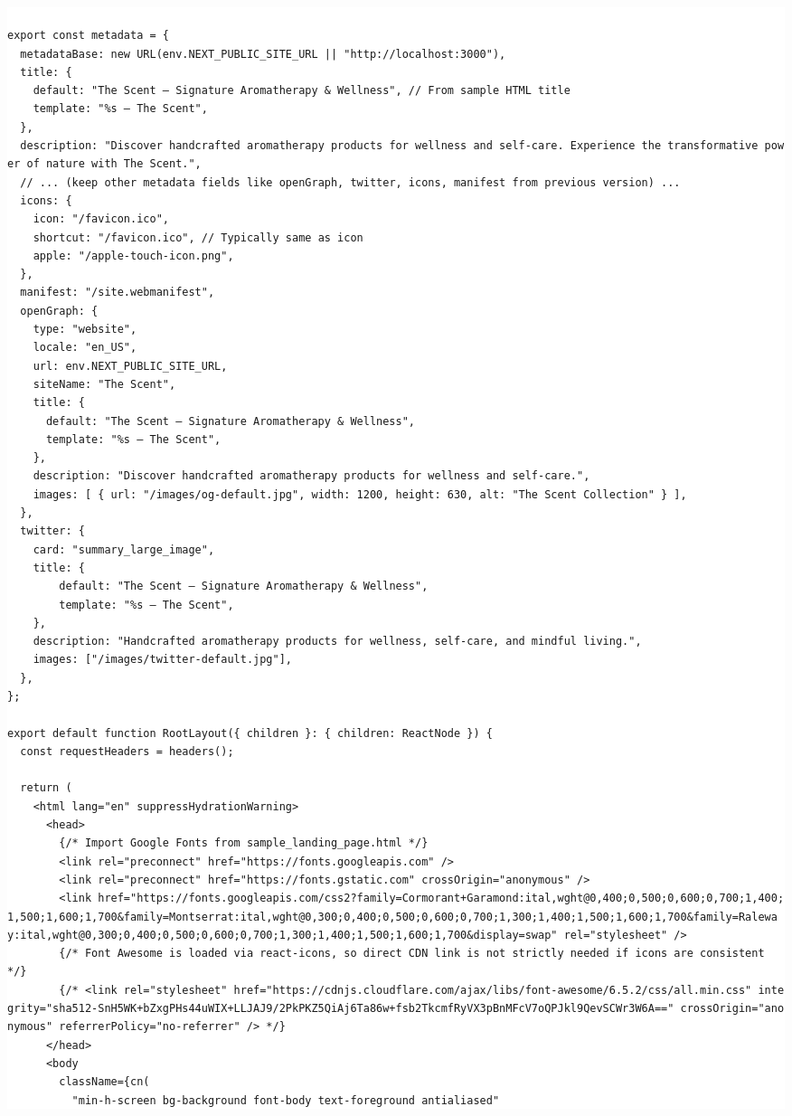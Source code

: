 ```tsx

export const metadata = {
  metadataBase: new URL(env.NEXT_PUBLIC_SITE_URL || "http://localhost:3000"),
  title: {
    default: "The Scent — Signature Aromatherapy & Wellness", // From sample HTML title
    template: "%s — The Scent",
  },
  description: "Discover handcrafted aromatherapy products for wellness and self-care. Experience the transformative power of nature with The Scent.",
  // ... (keep other metadata fields like openGraph, twitter, icons, manifest from previous version) ...
  icons: {
    icon: "/favicon.ico", 
    shortcut: "/favicon.ico", // Typically same as icon
    apple: "/apple-touch-icon.png", 
  },
  manifest: "/site.webmanifest",
  openGraph: {
    type: "website",
    locale: "en_US", 
    url: env.NEXT_PUBLIC_SITE_URL,
    siteName: "The Scent",
    title: {
      default: "The Scent — Signature Aromatherapy & Wellness",
      template: "%s — The Scent",
    },
    description: "Discover handcrafted aromatherapy products for wellness and self-care.",
    images: [ { url: "/images/og-default.jpg", width: 1200, height: 630, alt: "The Scent Collection" } ],
  },
  twitter: {
    card: "summary_large_image",
    title: {
        default: "The Scent — Signature Aromatherapy & Wellness",
        template: "%s — The Scent",
    },
    description: "Handcrafted aromatherapy products for wellness, self-care, and mindful living.",
    images: ["/images/twitter-default.jpg"], 
  },
};

export default function RootLayout({ children }: { children: ReactNode }) {
  const requestHeaders = headers(); 

  return (
    <html lang="en" suppressHydrationWarning> 
      <head>
        {/* Import Google Fonts from sample_landing_page.html */}
        <link rel="preconnect" href="https://fonts.googleapis.com" />
        <link rel="preconnect" href="https://fonts.gstatic.com" crossOrigin="anonymous" />
        <link href="https://fonts.googleapis.com/css2?family=Cormorant+Garamond:ital,wght@0,400;0,500;0,600;0,700;1,400;1,500;1,600;1,700&family=Montserrat:ital,wght@0,300;0,400;0,500;0,600;0,700;1,300;1,400;1,500;1,600;1,700&family=Raleway:ital,wght@0,300;0,400;0,500;0,600;0,700;1,300;1,400;1,500;1,600;1,700&display=swap" rel="stylesheet" />
        {/* Font Awesome is loaded via react-icons, so direct CDN link is not strictly needed if icons are consistent */}
        {/* <link rel="stylesheet" href="https://cdnjs.cloudflare.com/ajax/libs/font-awesome/6.5.2/css/all.min.css" integrity="sha512-SnH5WK+bZxgPHs44uWIX+LLJAJ9/2PkPKZ5QiAj6Ta86w+fsb2TkcmfRyVX3pBnMFcV7oQPJkl9QevSCWr3W6A==" crossOrigin="anonymous" referrerPolicy="no-referrer" /> */}
      </head> 
      <body
        className={cn(
          "min-h-screen bg-background font-body text-foreground antialiased" 
```